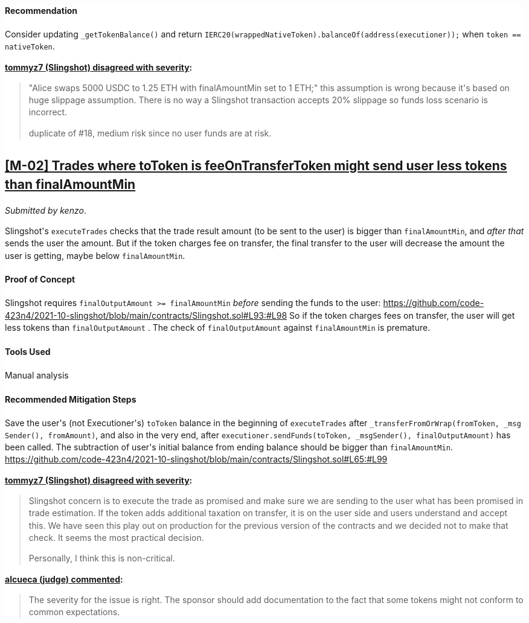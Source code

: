 #### Recommendation

Consider updating `_getTokenBalance()` and return `IERC20(wrappedNativeToken).balanceOf(address(executioner));` when `token == nativeToken`.

**[tommyz7 (Slingshot) disagreed with severity](https://github.com/code-423n4/2021-10-slingshot-findings/issues/59#issuecomment-959279936):**
 > "Alice swaps 5000 USDC to 1.25 ETH with finalAmountMin set to 1 ETH;" this assumption is wrong because it's based on huge slippage assumption. There is no way a Slingshot transaction accepts 20% slippage so funds loss scenario is incorrect.
> 
> duplicate of #18, medium risk since no user funds are at risk.



## [[M-02] Trades where toToken is feeOnTransferToken might send user less tokens than finalAmountMin](https://github.com/code-423n4/2021-10-slingshot-findings/issues/77)
_Submitted by kenzo_.

Slingshot's `executeTrades` checks that the trade result amount (to be sent to the user) is bigger than `finalAmountMin`, and *after that* sends the user the amount. But if the token charges fee on transfer, the final transfer to the user will decrease the amount the user is getting, maybe below `finalAmountMin`.

#### Proof of Concept

Slingshot requires `finalOutputAmount >= finalAmountMin` *before* sending the funds to the user:
<https://github.com/code-423n4/2021-10-slingshot/blob/main/contracts/Slingshot.sol#L93:#L98>
So if the token charges fees on transfer, the user will get less tokens than `finalOutputAmount` . The check of `finalOutputAmount` against `finalAmountMin` is premature.

#### Tools Used

Manual analysis

#### Recommended Mitigation Steps

Save the user's (not Executioner's) `toToken` balance in the beginning of `executeTrades` after `_transferFromOrWrap(fromToken, _msgSender(), fromAmount)`, and also in the very end, after `executioner.sendFunds(toToken, _msgSender(), finalOutputAmount)` has been called. The subtraction of user's initial balance from ending balance should be bigger than `finalAmountMin`.
<https://github.com/code-423n4/2021-10-slingshot/blob/main/contracts/Slingshot.sol#L65:#L99>

**[tommyz7 (Slingshot) disagreed with severity](https://github.com/code-423n4/2021-10-slingshot-findings/issues/77#issuecomment-959385967):**
 > Slingshot concern is to execute the trade as promised and make sure we are sending to the user what has been promised in trade estimation. If the token adds additional taxation on transfer, it is on the user side and users understand and accept this. We have seen this play out on production for the previous version of the contracts and we decided not to make that check. It seems the most practical decision.
> 
> Personally, I think this is non-critical.

**[alcueca (judge) commented](https://github.com/code-423n4/2021-10-slingshot-findings/issues/77#issuecomment-962400182):**
 > The severity for the issue is right. The sponsor should add documentation to the fact that some tokens might not conform to common expectations.
